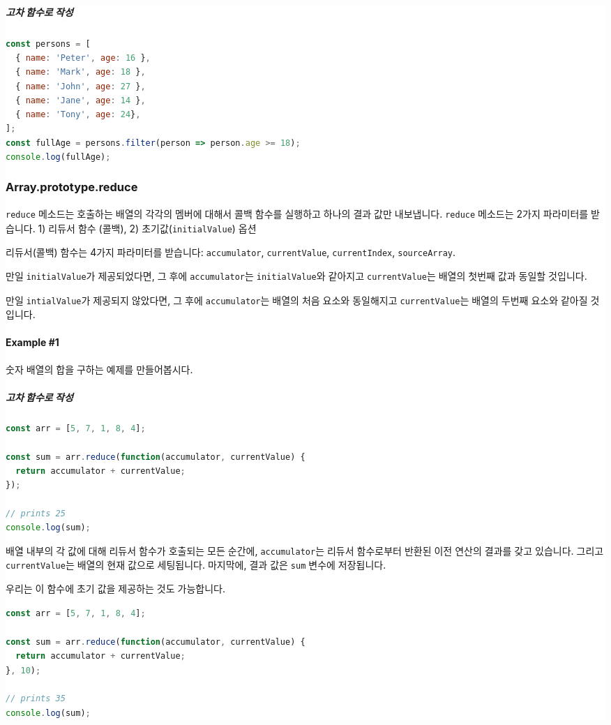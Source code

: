 ##### 고차 함수로 작성

```js
const persons = [
  { name: 'Peter', age: 16 },
  { name: 'Mark', age: 18 },
  { name: 'John', age: 27 },
  { name: 'Jane', age: 14 },
  { name: 'Tony', age: 24},
];
const fullAge = persons.filter(person => person.age >= 18);
console.log(fullAge);
```

### Array.prototype.reduce

`reduce` 메소드는 호출하는 배열의 각각의 멤버에 대해서 콜백 함수를 실행하고 하나의 결과 값만 내보냅니다. `reduce` 메소드는 2가지 파라미터를 받습니다. 1) 리듀서 함수 (콜백), 2) 초기값(`initialValue`) 옵션

리듀서(콜백) 함수는 4가지 파라미터를 받습니다: `accumulator`, `currentValue`, `currentIndex`, `sourceArray`.

만일 `initialValue`가 제공되었다면, 그 후에 `accumulator`는 `initialValue`와 같아지고 `currentValue`는 배열의 첫번째 값과 동일할 것입니다.

만일 `intialValue`가 제공되지 않았다면, 그 후에 `accumulator`는 배열의 처음 요소와 동일해지고 `currentValue`는 배열의 두번째 요소와 같아질 것입니다.

#### Example #1

숫자 배열의 합을 구하는 예제를 만들어봅시다.

##### 고차 함수로 작성

```js
const arr = [5, 7, 1, 8, 4];

const sum = arr.reduce(function(accumulator, currentValue) {
  return accumulator + currentValue;
});

// prints 25
console.log(sum);
```

배열 내부의 각 값에 대해 리듀서 함수가 호출되는 모든 순간에, `accumulator`는 리듀서 함수로부터 반환된 이전 연산의 결과를 갖고 있습니다. 그리고 `currentValue`는 배열의 현재 값으로 세팅됩니다. 마지막에, 결과 값은 `sum` 변수에 저장됩니다.

우리는 이 함수에 초기 값을 제공하는 것도 가능합니다.

```js
const arr = [5, 7, 1, 8, 4];

const sum = arr.reduce(function(accumulator, currentValue) {
  return accumulator + currentValue;
}, 10);

// prints 35
console.log(sum);
```
